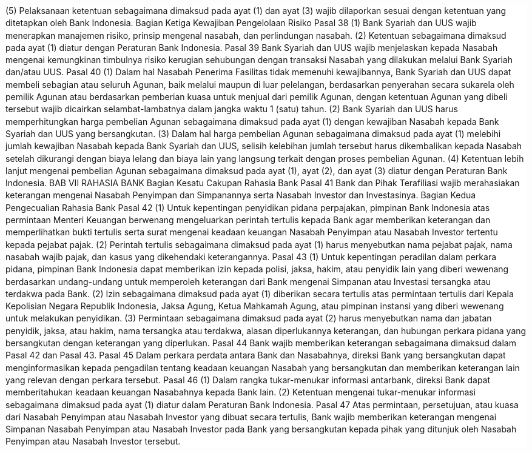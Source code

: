 (5) Pelaksanaan ketentuan sebagaimana dimaksud pada ayat (1) dan ayat (3) wajib dilaporkan sesuai dengan ketentuan yang ditetapkan oleh Bank Indonesia.
Bagian Ketiga Kewajiban Pengelolaan Risiko
Pasal 38
(1) Bank Syariah dan UUS wajib menerapkan manajemen risiko, prinsip mengenal nasabah, dan perlindungan nasabah.
(2) Ketentuan sebagaimana dimaksud pada ayat (1) diatur dengan Peraturan Bank Indonesia.
Pasal 39
Bank Syariah dan UUS wajib menjelaskan kepada Nasabah mengenai kemungkinan timbulnya risiko kerugian sehubungan dengan transaksi Nasabah yang dilakukan melalui Bank Syariah dan/atau UUS.
Pasal 40
(1) Dalam hal Nasabah Penerima Fasilitas tidak memenuhi kewajibannya, Bank Syariah dan UUS dapat membeli sebagian atau seluruh Agunan, baik melalui maupun di luar pelelangan, berdasarkan penyerahan secara sukarela oleh pemilik Agunan atau berdasarkan pemberian kuasa untuk menjual dari pemilik Agunan, dengan ketentuan Agunan yang dibeli tersebut wajib dicairkan selambat-lambatnya dalam jangka waktu 1 (satu) tahun.
(2) Bank Syariah dan UUS harus memperhitungkan harga pembelian Agunan sebagaimana dimaksud pada ayat (1) dengan kewajiban Nasabah kepada Bank Syariah dan UUS yang bersangkutan.
(3) Dalam hal harga pembelian Agunan sebagaimana dimaksud pada ayat (1) melebihi jumlah kewajiban Nasabah kepada Bank Syariah dan UUS, selisih kelebihan jumlah tersebut harus dikembalikan kepada Nasabah setelah dikurangi dengan biaya lelang dan biaya lain yang langsung terkait dengan proses pembelian Agunan.
(4) Ketentuan lebih lanjut mengenai pembelian Agunan sebagaimana dimaksud pada ayat (1), ayat (2), dan ayat (3) diatur dengan Peraturan Bank Indonesia.
BAB VII RAHASIA BANK
Bagian Kesatu Cakupan Rahasia Bank
Pasal 41
Bank dan Pihak Terafiliasi wajib merahasiakan keterangan mengenai Nasabah Penyimpan dan Simpanannya serta Nasabah Investor dan Investasinya.
Bagian Kedua Pengecualian Rahasia Bank
Pasal 42
(1) Untuk kepentingan penyidikan pidana perpajakan, pimpinan Bank Indonesia atas permintaan Menteri Keuangan berwenang mengeluarkan perintah tertulis kepada Bank agar memberikan keterangan dan memperlihatkan bukti tertulis serta surat mengenai keadaan keuangan Nasabah Penyimpan atau Nasabah Investor tertentu kepada pejabat pajak.
(2) Perintah tertulis sebagaimana dimaksud pada ayat (1) harus menyebutkan nama pejabat pajak, nama nasabah wajib pajak, dan kasus yang dikehendaki keterangannya.
Pasal 43
(1) Untuk kepentingan peradilan dalam perkara pidana, pimpinan Bank Indonesia dapat memberikan izin kepada polisi, jaksa, hakim, atau penyidik lain yang diberi wewenang berdasarkan undang-undang untuk memperoleh keterangan dari Bank mengenai Simpanan atau Investasi tersangka atau terdakwa pada Bank.
(2) Izin sebagaimana dimaksud pada ayat (1) diberikan secara tertulis atas permintaan tertulis dari Kepala Kepolisian Negara Republik Indonesia, Jaksa Agung, Ketua Mahkamah Agung, atau pimpinan instansi yang diberi wewenang untuk melakukan penyidikan.
(3) Permintaan sebagaimana dimaksud pada ayat (2) harus menyebutkan nama dan jabatan penyidik, jaksa, atau hakim, nama tersangka atau terdakwa, alasan diperlukannya keterangan, dan hubungan perkara pidana yang bersangkutan dengan keterangan yang diperlukan.
Pasal 44
Bank wajib memberikan keterangan sebagaimana dimaksud dalam Pasal 42 dan Pasal 43.
Pasal 45
Dalam perkara perdata antara Bank dan Nasabahnya, direksi Bank yang bersangkutan dapat menginformasikan kepada pengadilan tentang keadaan keuangan Nasabah yang bersangkutan dan memberikan keterangan lain yang relevan dengan perkara tersebut.
Pasal 46
(1) Dalam rangka tukar-menukar informasi antarbank, direksi Bank dapat memberitahukan keadaan keuangan Nasabahnya kepada Bank lain.
(2) Ketentuan mengenai tukar-menukar informasi sebagaimana dimaksud pada ayat (1) diatur dalam Peraturan Bank Indonesia.
Pasal 47
Atas permintaan, persetujuan, atau kuasa dari Nasabah Penyimpan atau Nasabah Investor yang dibuat secara tertulis, Bank wajib memberikan keterangan mengenai Simpanan Nasabah Penyimpan atau Nasabah Investor pada Bank yang bersangkutan kepada pihak yang ditunjuk oleh Nasabah Penyimpan atau Nasabah Investor tersebut.